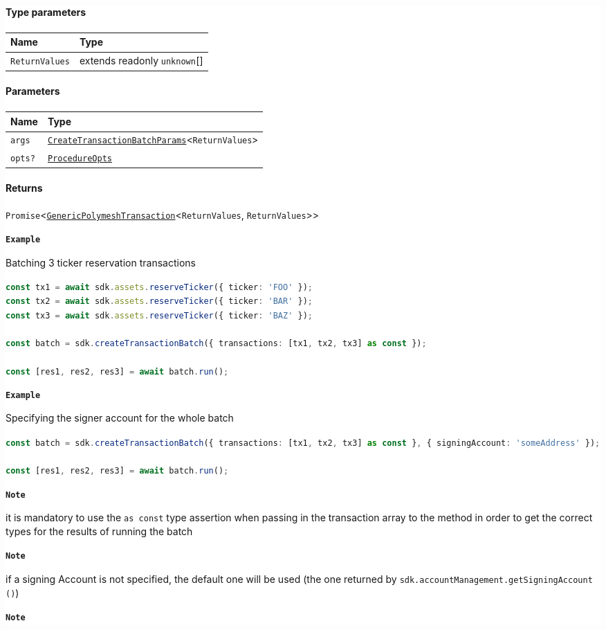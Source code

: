 #### Type parameters

| Name | Type |
| :------ | :------ |
| `ReturnValues` | extends readonly `unknown`[] |

#### Parameters

| Name | Type |
| :------ | :------ |
| `args` | [`CreateTransactionBatchParams`](../../../../interfaces/API/Procedures/Types/CreateTransactionBatchParams/CreateTransactionBatchParams.md)\<`ReturnValues`\> |
| `opts?` | [`ProcedureOpts`](../../../../interfaces/Types/ProcedureOpts/ProcedureOpts.md) |

#### Returns

`Promise`\<[`GenericPolymeshTransaction`](../../../../modules/Types/Types.md#genericpolymeshtransaction)\<`ReturnValues`, `ReturnValues`\>\>

**`Example`**

Batching 3 ticker reservation transactions

```typescript
const tx1 = await sdk.assets.reserveTicker({ ticker: 'FOO' });
const tx2 = await sdk.assets.reserveTicker({ ticker: 'BAR' });
const tx3 = await sdk.assets.reserveTicker({ ticker: 'BAZ' });

const batch = sdk.createTransactionBatch({ transactions: [tx1, tx2, tx3] as const });

const [res1, res2, res3] = await batch.run();
```

**`Example`**

Specifying the signer account for the whole batch

```typescript
const batch = sdk.createTransactionBatch({ transactions: [tx1, tx2, tx3] as const }, { signingAccount: 'someAddress' });

const [res1, res2, res3] = await batch.run();
```

**`Note`**

it is mandatory to use the `as const` type assertion when passing in the transaction array to the method in order to get the correct types
  for the results of running the batch

**`Note`**

if a signing Account is not specified, the default one will be used (the one returned by `sdk.accountManagement.getSigningAccount()`)

**`Note`**
